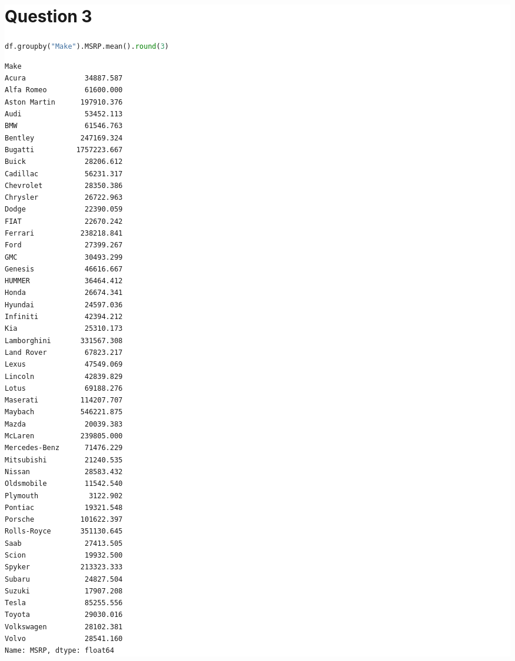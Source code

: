 

# Question 3


```python
df.groupby("Make").MSRP.mean().round(3)
```




    Make
    Acura              34887.587
    Alfa Romeo         61600.000
    Aston Martin      197910.376
    Audi               53452.113
    BMW                61546.763
    Bentley           247169.324
    Bugatti          1757223.667
    Buick              28206.612
    Cadillac           56231.317
    Chevrolet          28350.386
    Chrysler           26722.963
    Dodge              22390.059
    FIAT               22670.242
    Ferrari           238218.841
    Ford               27399.267
    GMC                30493.299
    Genesis            46616.667
    HUMMER             36464.412
    Honda              26674.341
    Hyundai            24597.036
    Infiniti           42394.212
    Kia                25310.173
    Lamborghini       331567.308
    Land Rover         67823.217
    Lexus              47549.069
    Lincoln            42839.829
    Lotus              69188.276
    Maserati          114207.707
    Maybach           546221.875
    Mazda              20039.383
    McLaren           239805.000
    Mercedes-Benz      71476.229
    Mitsubishi         21240.535
    Nissan             28583.432
    Oldsmobile         11542.540
    Plymouth            3122.902
    Pontiac            19321.548
    Porsche           101622.397
    Rolls-Royce       351130.645
    Saab               27413.505
    Scion              19932.500
    Spyker            213323.333
    Subaru             24827.504
    Suzuki             17907.208
    Tesla              85255.556
    Toyota             29030.016
    Volkswagen         28102.381
    Volvo              28541.160
    Name: MSRP, dtype: float64
